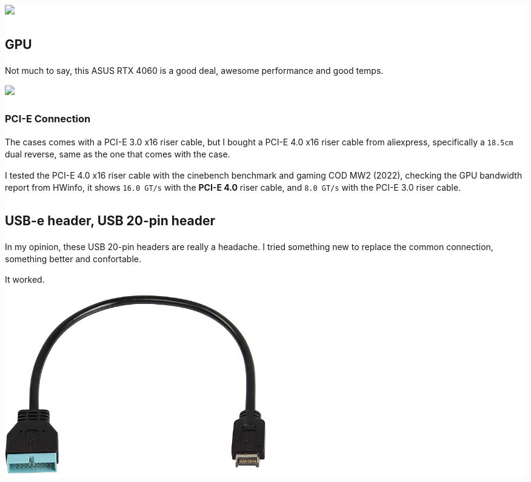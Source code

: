 <img src="assets/mobo-chipset-heatsink4.jpeg" width="50%">

## GPU

Not much to say, this ASUS RTX 4060 is a good deal, awesome performance and good temps.

<img src="assets/case-gpu-view-2.jpeg" width="50%">

### PCI-E Connection

The cases comes with a PCI-E 3.0 x16 riser cable, but I bought a PCI-E 4.0 x16 riser cable from aliexpress, specifically
a `18.5cm` dual reverse, same as the one that comes with the case.

I tested the PCI-E 4.0 x16 riser cable with the cinebench benchmark and gaming COD MW2 (2022), checking the GPU bandwidth report from HWinfo, it shows `16.0 GT/s` with the **PCI-E 4.0** riser cable, and `8.0 GT/s` with the PCI-E 3.0 riser cable.

## USB-e header, USB 20-pin header

In my opinion, these USB 20-pin headers are really a headache. I tried something new to replace the common connection, something better and confortable.

It worked.

<img src="assets/usb-e-to-usb-20pin.jpg" width="50%">
